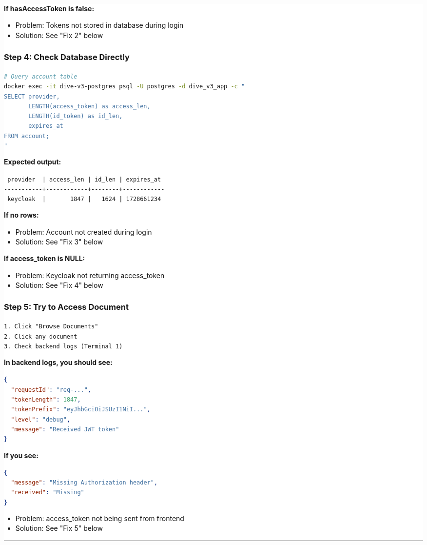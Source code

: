 **If hasAccessToken is false:**
- Problem: Tokens not stored in database during login
- Solution: See "Fix 2" below

### Step 4: Check Database Directly

```bash
# Query account table
docker exec -it dive-v3-postgres psql -U postgres -d dive_v3_app -c "
SELECT provider, 
       LENGTH(access_token) as access_len,
       LENGTH(id_token) as id_len,
       expires_at
FROM account;
"
```

**Expected output:**
```
 provider  | access_len | id_len | expires_at
-----------+------------+--------+------------
 keycloak  |       1847 |   1624 | 1728661234
```

**If no rows:**
- Problem: Account not created during login
- Solution: See "Fix 3" below

**If access_token is NULL:**
- Problem: Keycloak not returning access_token
- Solution: See "Fix 4" below

### Step 5: Try to Access Document

```
1. Click "Browse Documents"
2. Click any document
3. Check backend logs (Terminal 1)
```

**In backend logs, you should see:**
```json
{
  "requestId": "req-...",
  "tokenLength": 1847,
  "tokenPrefix": "eyJhbGciOiJSUzI1NiI...",
  "level": "debug",
  "message": "Received JWT token"
}
```

**If you see:**
```json
{
  "message": "Missing Authorization header",
  "received": "Missing"
}
```
- Problem: access_token not being sent from frontend
- Solution: See "Fix 5" below

---
